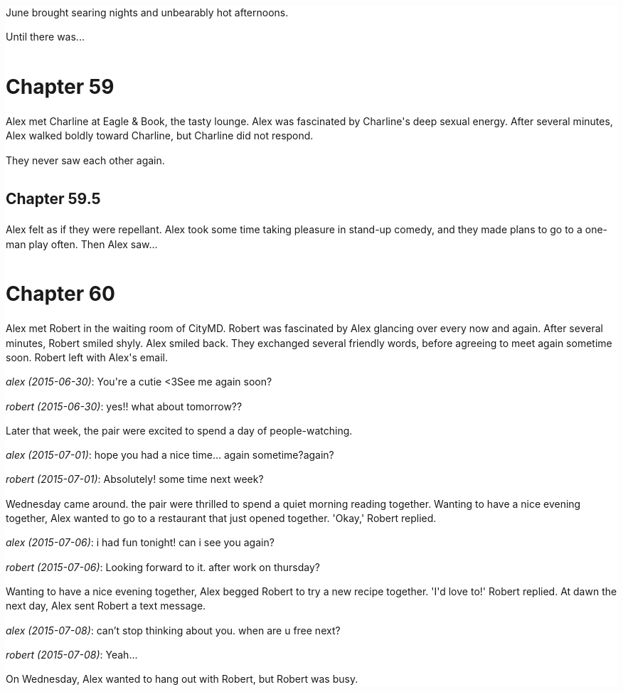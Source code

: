 June brought searing nights and unbearably hot afternoons.

Until there was...

# Chapter 59
Alex met Charline at Eagle & Book, the tasty lounge. 
Alex was fascinated by Charline's deep sexual energy. After several minutes, Alex walked boldly toward Charline, but Charline did not respond. 


They never saw each other again.


## Chapter 59.5
Alex felt as if they were repellant.
Alex took some time taking pleasure in stand-up comedy, and they made plans to go to a one-man play often.
Then Alex saw...

# Chapter 60
Alex met Robert in the waiting room of CityMD. 
Robert was fascinated by Alex glancing over every now and again. After several minutes, Robert smiled shyly. Alex smiled back. They exchanged several friendly words, before agreeing to meet again sometime soon. Robert left with Alex's email. 



*alex (2015-06-30)*: You're a cutie <3See me again soon?

*robert (2015-06-30)*: yes!! what about tomorrow??

Later that week,  the pair were excited to spend a day of people-watching.

*alex (2015-07-01)*: hope you had a nice time... again sometime?again?

*robert (2015-07-01)*: Absolutely! some time next week?

Wednesday came around.  the pair were thrilled to spend a quiet morning reading together.
Wanting to have a nice evening together, Alex wanted to go to a restaurant that just opened together. 'Okay,' Robert replied.



*alex (2015-07-06)*: i had fun tonight! can i see you again?

*robert (2015-07-06)*: Looking forward to it. after work on thursday?

Wanting to have a nice evening together, Alex begged Robert to try a new recipe together. 'I'd love to!' Robert replied.
At dawn the next day, Alex sent Robert a text message.


*alex (2015-07-08)*: can’t stop thinking about you. when are u free next?

*robert (2015-07-08)*: Yeah...

On Wednesday,  Alex wanted to hang out with Robert, but Robert was busy. 
